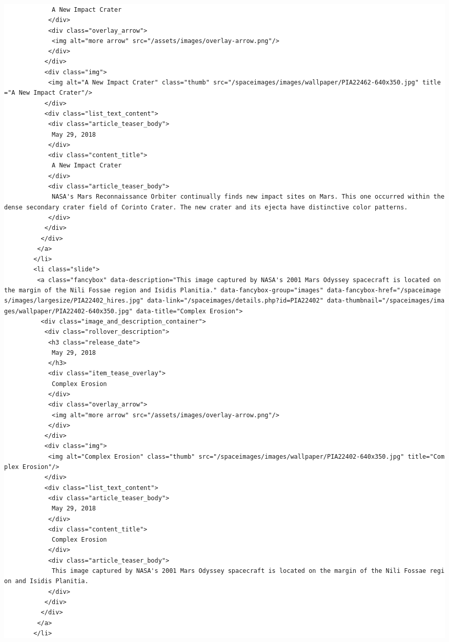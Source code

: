                  A New Impact Crater
                </div>
                <div class="overlay_arrow">
                 <img alt="more arrow" src="/assets/images/overlay-arrow.png"/>
                </div>
               </div>
               <div class="img">
                <img alt="A New Impact Crater" class="thumb" src="/spaceimages/images/wallpaper/PIA22462-640x350.jpg" title="A New Impact Crater"/>
               </div>
               <div class="list_text_content">
                <div class="article_teaser_body">
                 May 29, 2018
                </div>
                <div class="content_title">
                 A New Impact Crater
                </div>
                <div class="article_teaser_body">
                 NASA's Mars Reconnaissance Orbiter continually finds new impact sites on Mars. This one occurred within the dense secondary crater field of Corinto Crater. The new crater and its ejecta have distinctive color patterns.
                </div>
               </div>
              </div>
             </a>
            </li>
            <li class="slide">
             <a class="fancybox" data-description="This image captured by NASA's 2001 Mars Odyssey spacecraft is located on the margin of the Nili Fossae region and Isidis Planitia." data-fancybox-group="images" data-fancybox-href="/spaceimages/images/largesize/PIA22402_hires.jpg" data-link="/spaceimages/details.php?id=PIA22402" data-thumbnail="/spaceimages/images/wallpaper/PIA22402-640x350.jpg" data-title="Complex Erosion">
              <div class="image_and_description_container">
               <div class="rollover_description">
                <h3 class="release_date">
                 May 29, 2018
                </h3>
                <div class="item_tease_overlay">
                 Complex Erosion
                </div>
                <div class="overlay_arrow">
                 <img alt="more arrow" src="/assets/images/overlay-arrow.png"/>
                </div>
               </div>
               <div class="img">
                <img alt="Complex Erosion" class="thumb" src="/spaceimages/images/wallpaper/PIA22402-640x350.jpg" title="Complex Erosion"/>
               </div>
               <div class="list_text_content">
                <div class="article_teaser_body">
                 May 29, 2018
                </div>
                <div class="content_title">
                 Complex Erosion
                </div>
                <div class="article_teaser_body">
                 This image captured by NASA's 2001 Mars Odyssey spacecraft is located on the margin of the Nili Fossae region and Isidis Planitia.
                </div>
               </div>
              </div>
             </a>
            </li>